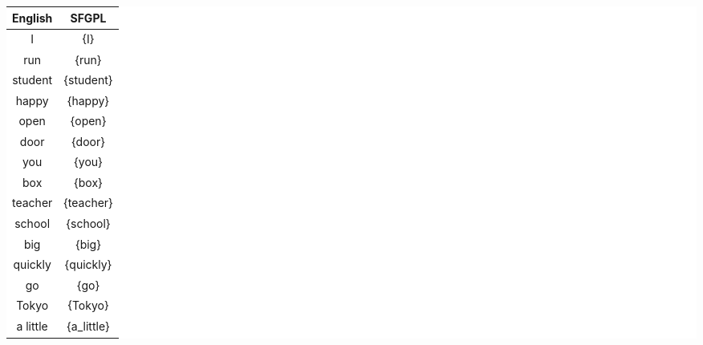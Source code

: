 |English|SFGPL|
|:-:|:-:|
|I|{I}|
|run|{run}|
|student|{student}|
|happy|{happy}|
|open|{open}|
|door|{door}|
|you|{you}|
|box|{box}|
|teacher|{teacher}|
|school|{school}|
|big|{big}|
|quickly|{quickly}|
|go|{go}|
|Tokyo|{Tokyo}|
|a little|{a_little}|
